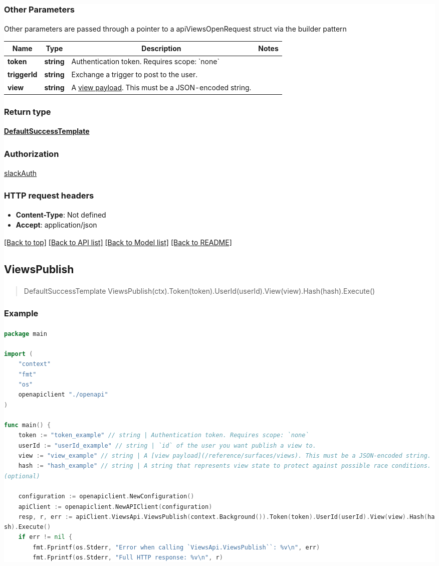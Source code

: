 

### Other Parameters

Other parameters are passed through a pointer to a apiViewsOpenRequest struct via the builder pattern


Name | Type | Description  | Notes
------------- | ------------- | ------------- | -------------
 **token** | **string** | Authentication token. Requires scope: &#x60;none&#x60; | 
 **triggerId** | **string** | Exchange a trigger to post to the user. | 
 **view** | **string** | A [view payload](/reference/surfaces/views). This must be a JSON-encoded string. | 

### Return type

[**DefaultSuccessTemplate**](DefaultSuccessTemplate.md)

### Authorization

[slackAuth](../README.md#slackAuth)

### HTTP request headers

- **Content-Type**: Not defined
- **Accept**: application/json

[[Back to top]](#) [[Back to API list]](../README.md#documentation-for-api-endpoints)
[[Back to Model list]](../README.md#documentation-for-models)
[[Back to README]](../README.md)


## ViewsPublish

> DefaultSuccessTemplate ViewsPublish(ctx).Token(token).UserId(userId).View(view).Hash(hash).Execute()





### Example

```go
package main

import (
    "context"
    "fmt"
    "os"
    openapiclient "./openapi"
)

func main() {
    token := "token_example" // string | Authentication token. Requires scope: `none`
    userId := "userId_example" // string | `id` of the user you want publish a view to.
    view := "view_example" // string | A [view payload](/reference/surfaces/views). This must be a JSON-encoded string.
    hash := "hash_example" // string | A string that represents view state to protect against possible race conditions. (optional)

    configuration := openapiclient.NewConfiguration()
    apiClient := openapiclient.NewAPIClient(configuration)
    resp, r, err := apiClient.ViewsApi.ViewsPublish(context.Background()).Token(token).UserId(userId).View(view).Hash(hash).Execute()
    if err != nil {
        fmt.Fprintf(os.Stderr, "Error when calling `ViewsApi.ViewsPublish``: %v\n", err)
        fmt.Fprintf(os.Stderr, "Full HTTP response: %v\n", r)
```